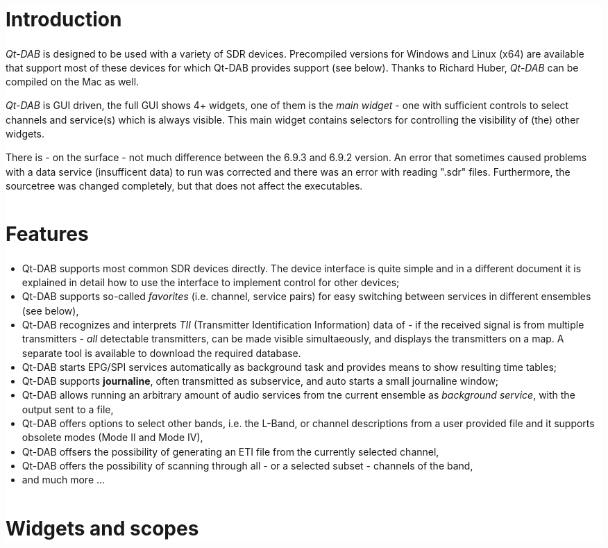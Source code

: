 Introduction
=================================================================

*Qt-DAB* is designed to be used with a variety of SDR devices.
Precompiled versions for Windows and Linux (x64) are available
that support most of these devices for which Qt-DAB provides support (see below).
Thanks to Richard Huber, *Qt-DAB* can be compiled on the Mac as well.

*Qt-DAB* is GUI driven, the full GUI shows 4+ widgets, one of them is the
*main widget* - one with sufficient controls to select channels and service(s)  which is always visible. This main widget contains selectors
for controlling the visibility of (the) other widgets.

There is - on the surface - not much difference between the 6.9.3 and
6.9.2 version. An error that sometimes caused problems with a data service
(insufficent data) to run was corrected and there was an error with reading ".sdr" files. Furthermore, the sourcetree
was changed completely, but that does not affect the executables.

Features
=================================================================
  
  * Qt-DAB supports most common SDR devices directly. The device interface is quite simple and in a different document it is explained in detail how to use the interface  to implement control for other devices;
  * Qt-DAB supports so-called *favorites* (i.e. channel, service pairs) for easy switching between services in different ensembles (see below),
  * Qt-DAB recognizes and interprets *TII* (Transmitter Identification Information) data of - if the received signal is from multiple transmitters - *all* detectable transmitters, can be made visible simultaeously, and displays the transmitters on a map. A separate tool is available to download the required database.
  * Qt-DAB starts EPG/SPI services automatically as background task and provides means to show resulting time tables;
  * Qt-DAB supports **journaline**, often transmitted as subservice, and auto starts a small journaline window;
  * Qt-DAB allows running an arbitrary amount of audio services from tne current ensemble as *background service*, with the output sent to a file,
  * Qt-DAB offers options to select other bands, i.e. the L-Band, or channel descriptions from a user provided file and it supports obsolete modes (Mode II and Mode IV),
  * Qt-DAB offsers the possibility of generating an ETI file from the currently selected channel,
  * Qt-DAB offers the possibility of scanning through all - or a selected subset - channels of the band,
  * and much more ...

Widgets and scopes
=======================================================================
